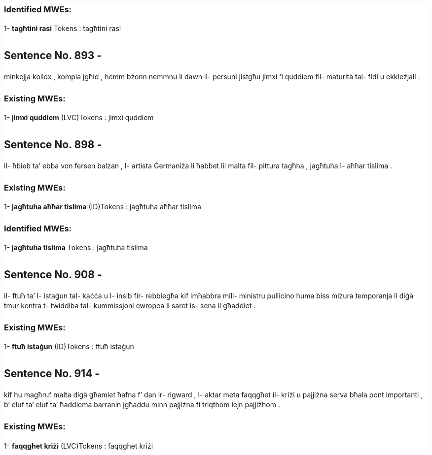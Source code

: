 ### Identified MWEs: 
1- **tagħtini rasi** Tokens : 
tagħtini
rasi

## Sentence No. 893 - 
minkejja kollox , kompla jgħid , hemm bżonn nemmnu li dawn il- persuni jistgħu jimxi 'l quddiem fil- maturità tal- fidi u ekkleżjali . 
### Existing MWEs: 
1- **jimxi quddiem** (LVC)Tokens : 
jimxi
quddiem

## Sentence No. 898 - 
il- ħbieb ta’ ebba von fersen balzan , l- artista Ġermaniża li ħabbet lil malta fil- pittura tagħha , jagħtuha l- aħħar tislima . 
### Existing MWEs: 
1- **jagħtuha aħħar tislima** (ID)Tokens : 
jagħtuha
aħħar
tislima

### Identified MWEs: 
1- **jagħtuha tislima** Tokens : 
jagħtuha
tislima

## Sentence No. 908 - 
il- ftuħ ta’ l- istaġun tal- kaċċa u l- insib fir- rebbiegħa kif imħabbra mill- ministru pullicino huma biss miżura temporanja li diġà tmur kontra t- twiddiba tal- kummissjoni ewropea li saret is- sena li għaddiet . 
### Existing MWEs: 
1- **ftuħ istaġun** (ID)Tokens : 
ftuħ
istaġun

## Sentence No. 914 - 
kif hu magħruf malta digà għamlet ħafna f’ dan ir- rigward , l- aktar meta faqqgħet il- kriżi u pajjiżna serva bħala pont importanti , b’ eluf ta’ eluf ta’ ħaddiema barranin jgħaddu minn pajjiżna fi triqthom lejn pajjiżhom . 
### Existing MWEs: 
1- **faqqgħet kriżi** (LVC)Tokens : 
faqqgħet
kriżi
